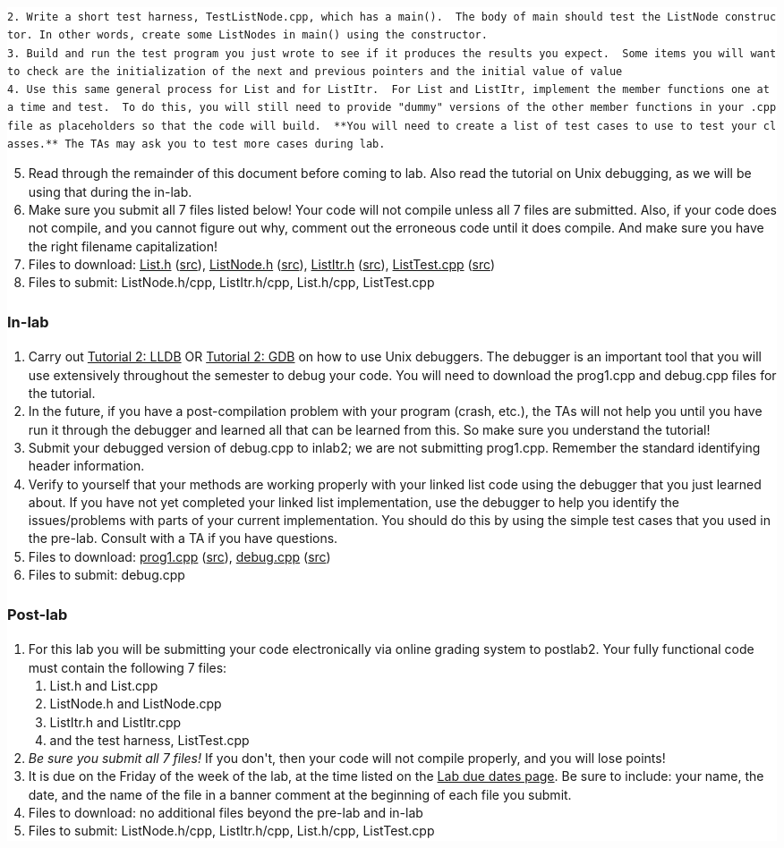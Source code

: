     2. Write a short test harness, TestListNode.cpp, which has a main().  The body of main should test the ListNode constructor. In other words, create some ListNodes in main() using the constructor.
    3. Build and run the test program you just wrote to see if it produces the results you expect.  Some items you will want to check are the initialization of the next and previous pointers and the initial value of value
    4. Use this same general process for List and for ListItr.  For List and ListItr, implement the member functions one at a time and test.  To do this, you will still need to provide "dummy" versions of the other member functions in your .cpp file as placeholders so that the code will build.  **You will need to create a list of test cases to use to test your classes.** The TAs may ask you to test more cases during lab.
5. Read through the remainder of this document before coming to lab.  Also read the tutorial on Unix debugging, as we will be using that during the in-lab.
6. Make sure you submit all 7 files listed below!  Your code will not compile unless all 7 files are submitted.  Also, if your code does not compile, and you cannot figure out why, comment out the erroneous code until it does compile.  And make sure you have the right filename capitalization!
7. Files to download: [List.h](List.h.html) ([src](List.h)), [ListNode.h](ListNode.h.html) ([src](ListNode.h)), [ListItr.h](ListItr.h.html) ([src](ListItr.h)), [ListTest.cpp](ListTest.cpp.html) ([src](ListTest.cpp))
8. Files to submit: ListNode.h/cpp, ListItr.h/cpp, List.h/cpp, ListTest.cpp

### In-lab ###

1. Carry out [Tutorial 2: LLDB](../../tutorials/02-lldb/index.html) OR [Tutorial 2: GDB](../../tutorials/02-gdb/index.html) on how to use Unix debuggers.  The debugger is an important tool that you will use extensively throughout the semester to debug your code.  You will need to download the prog1.cpp and debug.cpp files for the tutorial.
2. In the future, if you have a post-compilation problem with your program (crash, etc.), the TAs will not help you until you have run it through the debugger and learned all that can be learned from this.  So make sure you understand the tutorial!
3. Submit your debugged version of debug.cpp to inlab2; we are not submitting prog1.cpp.  Remember the standard identifying header information.
4. Verify to yourself that your methods are working properly with your linked list code using the debugger that you just learned about.  If you have not yet completed your linked list implementation, use the debugger to help you identify the issues/problems with parts of your current implementation.  You should do this by using the simple test cases that you used in the pre-lab.  Consult with a TA if you have questions.
5. Files to download: [prog1.cpp](../../tutorials/02-lldb/prog1.cpp.html) ([src](../../tutorials/02-lldb/prog1.cpp)), [debug.cpp](../../tutorials/02-lldb/debug.cpp.html) ([src](../../tutorials/02-lldb/debug.cpp))
6. Files to submit: debug.cpp

### Post-lab ###

1. For this lab you will be submitting your code electronically via online grading system to postlab2.  Your fully functional code must contain the following 7 files:
    1. List.h and List.cpp
    2. ListNode.h and ListNode.cpp
    3. ListItr.h and ListItr.cpp
    4. and the test harness, ListTest.cpp
2. *Be sure you submit all 7 files!* If you don't, then your code will not compile properly, and you will lose points!
3. It is due on the Friday of the week of the lab, at the time listed on the [Lab due dates page](../../uva/labduedates.html).  Be sure to include: your name, the date, and the name of the file in a banner comment at the beginning of each file you submit.
4. Files to download: no additional files beyond the pre-lab and in-lab
5. Files to submit: ListNode.h/cpp, ListItr.h/cpp, List.h/cpp, ListTest.cpp
